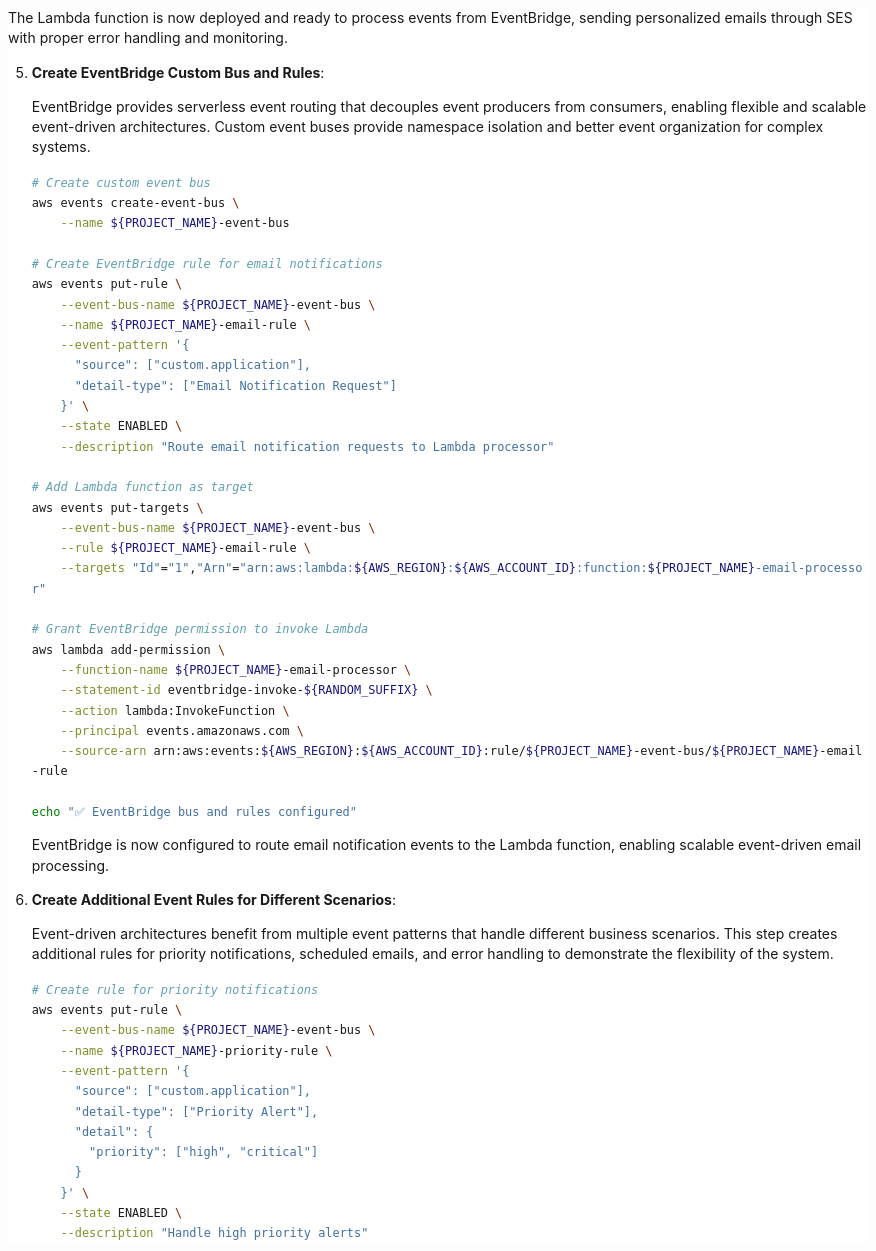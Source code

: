    The Lambda function is now deployed and ready to process events from EventBridge, sending personalized emails through SES with proper error handling and monitoring.

5. **Create EventBridge Custom Bus and Rules**:

   EventBridge provides serverless event routing that decouples event producers from consumers, enabling flexible and scalable event-driven architectures. Custom event buses provide namespace isolation and better event organization for complex systems.

   ```bash
   # Create custom event bus
   aws events create-event-bus \
       --name ${PROJECT_NAME}-event-bus
   
   # Create EventBridge rule for email notifications
   aws events put-rule \
       --event-bus-name ${PROJECT_NAME}-event-bus \
       --name ${PROJECT_NAME}-email-rule \
       --event-pattern '{
         "source": ["custom.application"],
         "detail-type": ["Email Notification Request"]
       }' \
       --state ENABLED \
       --description "Route email notification requests to Lambda processor"
   
   # Add Lambda function as target
   aws events put-targets \
       --event-bus-name ${PROJECT_NAME}-event-bus \
       --rule ${PROJECT_NAME}-email-rule \
       --targets "Id"="1","Arn"="arn:aws:lambda:${AWS_REGION}:${AWS_ACCOUNT_ID}:function:${PROJECT_NAME}-email-processor"
   
   # Grant EventBridge permission to invoke Lambda
   aws lambda add-permission \
       --function-name ${PROJECT_NAME}-email-processor \
       --statement-id eventbridge-invoke-${RANDOM_SUFFIX} \
       --action lambda:InvokeFunction \
       --principal events.amazonaws.com \
       --source-arn arn:aws:events:${AWS_REGION}:${AWS_ACCOUNT_ID}:rule/${PROJECT_NAME}-event-bus/${PROJECT_NAME}-email-rule
   
   echo "✅ EventBridge bus and rules configured"
   ```

   EventBridge is now configured to route email notification events to the Lambda function, enabling scalable event-driven email processing.

6. **Create Additional Event Rules for Different Scenarios**:

   Event-driven architectures benefit from multiple event patterns that handle different business scenarios. This step creates additional rules for priority notifications, scheduled emails, and error handling to demonstrate the flexibility of the system.

   ```bash
   # Create rule for priority notifications
   aws events put-rule \
       --event-bus-name ${PROJECT_NAME}-event-bus \
       --name ${PROJECT_NAME}-priority-rule \
       --event-pattern '{
         "source": ["custom.application"],
         "detail-type": ["Priority Alert"],
         "detail": {
           "priority": ["high", "critical"]
         }
       }' \
       --state ENABLED \
       --description "Handle high priority alerts"
   ```